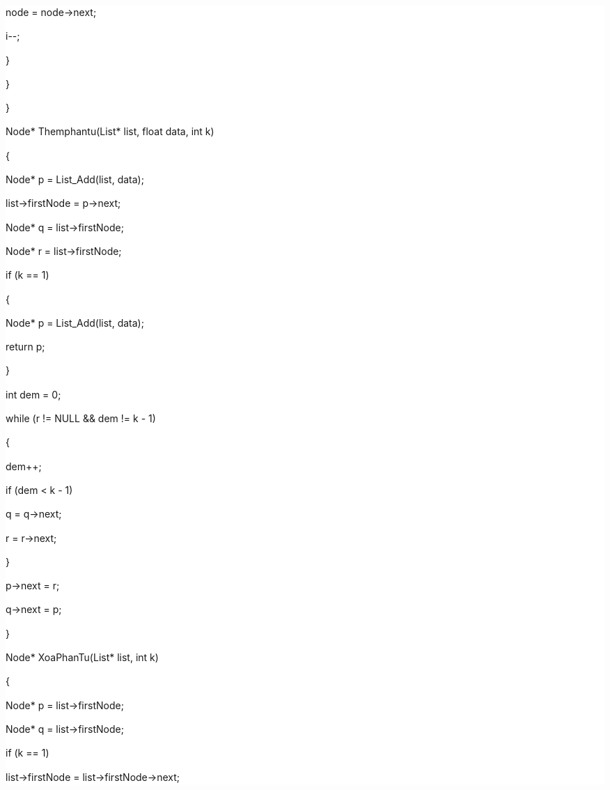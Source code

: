 node = node->next;

i--;

}

}

}

Node* Themphantu(List* list, float data, int k)

{

Node* p = List_Add(list, data);

list->firstNode = p->next;

Node* q = list->firstNode;

Node* r = list->firstNode;

if (k == 1)

{

Node* p = List_Add(list, data);

return p;

}

int dem = 0;

while (r != NULL && dem != k - 1)

{

dem++;

if (dem < k - 1)

q = q->next;

r = r->next;

}

p->next = r;

q->next = p;

}

Node* XoaPhanTu(List* list, int k)

{

Node* p = list->firstNode;

Node* q = list->firstNode;

if (k == 1)

list->firstNode = list->firstNode->next;
